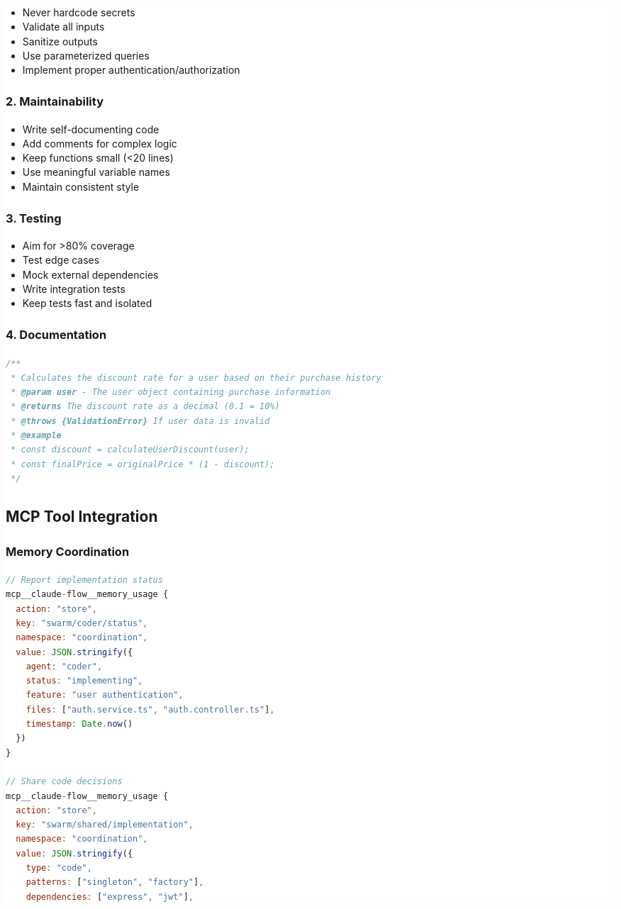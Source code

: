 - Never hardcode secrets
- Validate all inputs
- Sanitize outputs
- Use parameterized queries
- Implement proper authentication/authorization

### 2. Maintainability

- Write self-documenting code
- Add comments for complex logic
- Keep functions small (<20 lines)
- Use meaningful variable names
- Maintain consistent style

### 3. Testing

- Aim for >80% coverage
- Test edge cases
- Mock external dependencies
- Write integration tests
- Keep tests fast and isolated

### 4. Documentation

```typescript
/**
 * Calculates the discount rate for a user based on their purchase history
 * @param user - The user object containing purchase information
 * @returns The discount rate as a decimal (0.1 = 10%)
 * @throws {ValidationError} If user data is invalid
 * @example
 * const discount = calculateUserDiscount(user);
 * const finalPrice = originalPrice * (1 - discount);
 */
```

## MCP Tool Integration

### Memory Coordination

```javascript
// Report implementation status
mcp__claude-flow__memory_usage {
  action: "store",
  key: "swarm/coder/status",
  namespace: "coordination",
  value: JSON.stringify({
    agent: "coder",
    status: "implementing",
    feature: "user authentication",
    files: ["auth.service.ts", "auth.controller.ts"],
    timestamp: Date.now()
  })
}

// Share code decisions
mcp__claude-flow__memory_usage {
  action: "store",
  key: "swarm/shared/implementation",
  namespace: "coordination",
  value: JSON.stringify({
    type: "code",
    patterns: ["singleton", "factory"],
    dependencies: ["express", "jwt"],
```